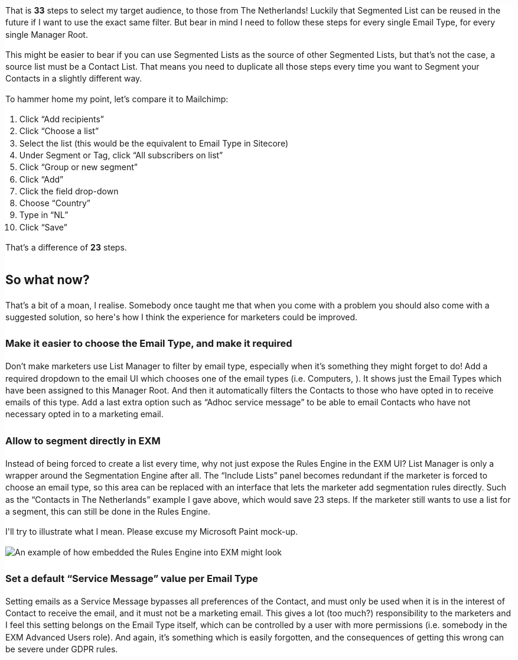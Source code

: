 That is **33** steps to select my target audience, to those from The Netherlands! Luckily that Segmented List can be reused in the future if I want to use the exact same filter. But bear in mind I need to follow these steps for every single Email Type, for every single Manager Root.

This might be easier to bear if you can use Segmented Lists as the source of other Segmented Lists, but that’s not the case, a source list must be a Contact List. That means you need to duplicate all those steps every time you want to Segment your Contacts in a slightly different way.

To hammer home my point, let’s compare it to Mailchimp:

  1. Click “Add recipients”
  2. Click “Choose a list”
  3. Select the list (this would be the equivalent to Email Type in Sitecore)
  4. Under Segment or Tag, click “All subscribers on list”
  5. Click “Group or new segment”
  6. Click “Add”
  7. Click the field drop-down
  8. Choose “Country”
  9. Type in “NL”
  10. Click “Save”

That’s a difference of **23** steps.

## So what now?
That’s a bit of a moan, I realise. Somebody once taught me that when you come with a problem you should also come with a suggested solution, so here's how I think the experience for marketers could be improved.

### Make it easier to choose the Email Type, and make it required
Don’t make marketers use List Manager to filter by email type, especially when it’s something they might forget to do! Add a required dropdown to the email UI which chooses one of the email types (i.e. Computers, <example>). It shows just the Email Types which have been assigned to this Manager Root. And then it automatically filters the Contacts to those who have opted in to receive emails of this type. Add a last extra option such as “Adhoc service message” to be able to email Contacts who have not necessary opted in to a marketing email.

### Allow to segment directly in EXM
Instead of being forced to create a list every time, why not just expose the Rules Engine in the EXM UI? List Manager is only a wrapper around the Segmentation Engine after all. The “Include Lists” panel becomes redundant if the marketer is forced to choose an email type, so this area can be replaced with an interface that lets the marketer add segmentation rules directly. Such as the “Contacts in The Netherlands” example I gave above, which would save 23 steps. If the marketer still wants to use a list for a segment, this can still be done in the Rules Engine.

I'll try to illustrate what I mean. Please excuse my Microsoft Paint mock-up.

![An example of how embedded the Rules Engine into EXM might look](/img/exm-complex-subscription-management/inline-rules.png "An example of how embedded the Rules Engine into EXM might look")

### Set a default “Service Message” value per Email Type
Setting emails as a Service Message bypasses all preferences of the Contact, and must only be used when it is in the interest of Contact to receive the email, and it must not be a marketing email. This gives a lot (too much?) responsibility to the marketers and I feel this setting belongs on the Email Type itself, which can be controlled by a user with more permissions (i.e. somebody in the EXM Advanced Users role). And again, it’s something which is easily forgotten, and the consequences of getting this wrong can be severe under GDPR rules.
